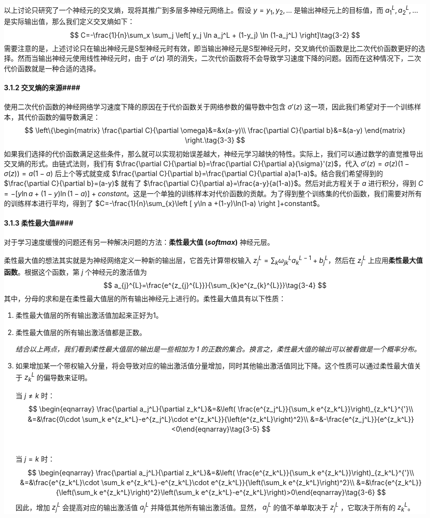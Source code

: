 以上讨论只研究了一个神经元的交叉熵，现将其推广到多层多神经元网络上。假设 $y=y_1,y_2,...$ 是输出神经元上的目标值，而 $a_1^L,a_2^L,...$ 是实际输出值，那么我们定义交叉熵如下：
$$
C=-\frac{1}{n}\sum_x \sum_j \left[ y_j \ln a_j^L + (1-y_j) \ln (1-a_j^L) \right]\tag{3-2}
$$
需要注意的是，上述讨论只在输出神经元是S型神经元时有效，即当输出神经元是S型神经元时，交叉熵代价函数是比二次代价函数更好的选择。然而当输出神经元使用线性神经元时，由于 ${\sigma}'(z)$ 项的消失，二次代价函数将不会导致学习速度下降的问题。因而在这种情况下，二次代价函数就是一种合适的选择。

#### 3.1.2 交叉熵的来源####

使用二次代价函数的神经网络学习速度下降的原因在于代价函数关于网络参数的偏导数中包含 ${\sigma}'(z)$ 这一项，因此我们希望对于一个训练样本，其代价函数的偏导数满足：
$$
\left\{\begin{matrix}
\frac{\partial C}{\partial \omega}&=&x(a-y)\\ 
\frac{\partial C}{\partial b}&=&(a-y)
\end{matrix} \right.\tag{3-3}
$$
如果我们选择的代价函数满足这些条件，那么就可以实现初始误差越大，神经元学习越快的特性。实际上，我们可以通过数学的直觉推导出交叉熵的形式。由链式法则，我们有 $\frac{\partial C}{\partial b}=\frac{\partial C}{\partial a}{\sigma}'(z)$，代入 ${\sigma}'(z)=\sigma(z)(1-\sigma(z))=a(1-a)$ 后上个等式就变成 $\frac{\partial C}{\partial b}=\frac{\partial C}{\partial a}a(1-a)$。结合我们希望得到的 $\frac{\partial C}{\partial b}=(a-y)$ 就有了 $\frac{\partial C}{\partial a}=\frac{a-y}{a(1-a)}$。然后对此方程关于 $a$ 进行积分，得到 $C=-\left [ y\ln a +(1-y)\ln(1-a) \right ]+constant$。这是一个单独的训练样本对代价函数的贡献。为了得到整个训练集的代价函数，我们需要对所有的训练样本进行平均，得到了 $C=-\frac{1}{n}\sum_{x}\left [ y\ln a +(1-y)\ln(1-a) \right ]+constant$。

#### 3.1.3 柔性最大值####

对于学习速度缓慢的问题还有另一种解决问题的方法：**柔性最大值 (*softmax*)** 神经元层。

柔性最大值的想法其实就是为神经网络定义一种新的输出层，它首先计算带权输入 $z_{j}^{L}=\sum_{k}\omega_{jk}^{L}a_{k}^{L-1}+b_{j}^{L}$，然后在 $z_{j}^{L}$ 上应用**柔性最大值函数**。根据这个函数，第 $j$ 个神经元的激活值为
$$
a_{j}^{L}=\frac{e^{z_{j}^{L}}}{\sum_{k}e^{z_{k}^{L}}}\tag{3-4}
$$
其中，分母的求和是在柔性最大值层的所有输出神经元上进行的。柔性最大值具有以下性质：

1. 柔性最大值层的所有输出激活值加起来正好为$1$。


2. 柔性最大值层的所有输出激活值都是正数。

   *结合以上两点，我们看到柔性最大值层的输出是一些相加为 1 的正数的集合。换言之，柔性最大值的输出可以被看做是一个概率分布。*

3. 如果增加某一个带权输入分量，将会导致对应的输出激活值分量增加，同时其他输出激活值同比下降。这个性质可以通过柔性最大值关于 $z_k^L$ 的偏导数来证明。

   当 $j\neq k$ 时：
   $$
   \begin{eqnarray} \frac{\partial a_j^L}{\partial z_k^L}&=&\left( \frac{e^{z_j^L}}{\sum_k e^{z_k^L}}\right)_{z_k^L}^{'}\\
   &=&\frac{0\cdot \sum_k e^{z_k^L}-e^{z_j^L}\cdot e^{z_k^L}}{\left(e^{z_k^L}\right)^2}\\
   &=&-\frac{e^{z_j^L}}{e^{z_k^L}}<0\end{eqnarray}\tag{3-5}
   $$
   ​

   当 $j=k$ 时：
   $$
   \begin{eqnarray} \frac{\partial a_j^L}{\partial z_k^L}&=&\left( \frac{e^{z_k^L}}{\sum_k e^{z_k^L}}\right)_{z_k^L}^{'}\\
   &=&\frac{e^{z_k^L}\cdot \sum_k e^{z_k^L}-e^{z_k^L}\cdot e^{z_k^L}}{\left(\sum_k e^{z_k^L}\right)^2}\\
   &=&\frac{e^{z_k^L}}{\left(\sum_k e^{z_k^L}\right)^2}\left(\sum_k e^{z_k^L}-e^{z_k^L}\right)>0\end{eqnarray}\tag{3-6}
   $$
   因此，增加 $z_j^L$ 会提高对应的输出激活值 $a_j^L$ 并降低其他所有输出激活值。显然， $a_j^L$  的值不单单取决于  $z_j^L$ ，它取决于所有的  $z_k^L$。
